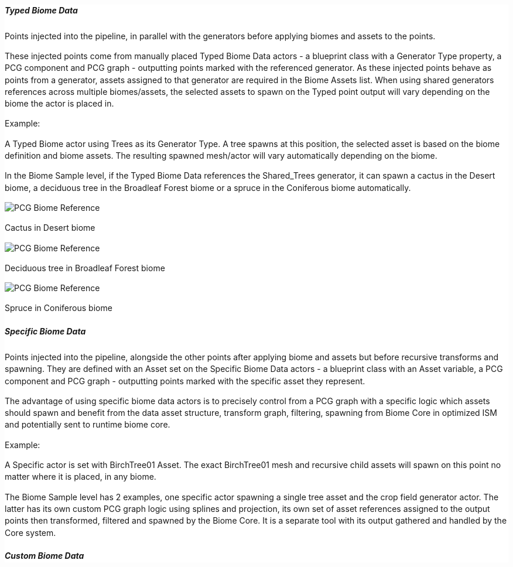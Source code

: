 ##### Typed Biome Data

Points injected into the pipeline, in parallel with the generators before applying biomes and assets to the points.

These injected points come from manually placed Typed Biome Data actors - a blueprint class with a Generator Type property, a PCG component and PCG graph - outputting points marked with the referenced generator. As these injected points behave as points from a generator, assets assigned to that generator are required in the Biome Assets list. When using shared generators references across multiple biomes/assets, the selected assets to spawn on the Typed point output will vary depending on the biome the actor is placed in.

Example:

A Typed Biome actor using Trees as its Generator Type. A tree spawns at this position, the selected asset is based on the biome definition and biome assets. The resulting spawned mesh/actor will vary automatically depending on the biome.

In the Biome Sample level, if the Typed Biome Data references the Shared\_Trees generator, it can spawn a cactus in the Desert biome, a deciduous tree in the Broadleaf Forest biome or a spruce in the Coniferous biome automatically.

![PCG Biome Reference](https://d1iv7db44yhgxn.cloudfront.net/documentation/images/11be662b-ef97-4c0d-8c72-7ebdeb012539/pcg-biome-reference-image-24.png "PCG Biome Reference")

Cactus in Desert biome

![PCG Biome Reference](https://d1iv7db44yhgxn.cloudfront.net/documentation/images/864e1cea-bab5-4b40-8a32-00aa12bb0251/pcg-biome-reference-image-25.png "PCG Biome Reference")

Deciduous tree in Broadleaf Forest biome

![PCG Biome Reference](https://d1iv7db44yhgxn.cloudfront.net/documentation/images/0f7d6682-4a18-4bf9-a183-fa644e12a057/pcg-biome-reference-image-26.png "PCG Biome Reference")

Spruce in Coniferous biome

##### Specific Biome Data

Points injected into the pipeline, alongside the other points after applying biome and assets but before recursive transforms and spawning. They are defined with an Asset set on the Specific Biome Data actors - a blueprint class with an Asset variable, a PCG component and PCG graph - outputting points marked with the specific asset they represent.

The advantage of using specific biome data actors is to precisely control from a PCG graph with a specific logic which assets should spawn and benefit from the data asset structure, transform graph, filtering, spawning from Biome Core in optimized ISM and potentially sent to runtime biome core.

Example:

A Specific actor is set with BirchTree01 Asset. The exact BirchTree01 mesh and recursive child assets will spawn on this point no matter where it is placed, in any biome.

The Biome Sample level has 2 examples, one specific actor spawning a single tree asset and the crop field generator actor. The latter has its own custom PCG graph logic using splines and projection, its own set of asset references assigned to the output points then transformed, filtered and spawned by the Biome Core. It is a separate tool with its output gathered and handled by the Core system.

##### Custom Biome Data
